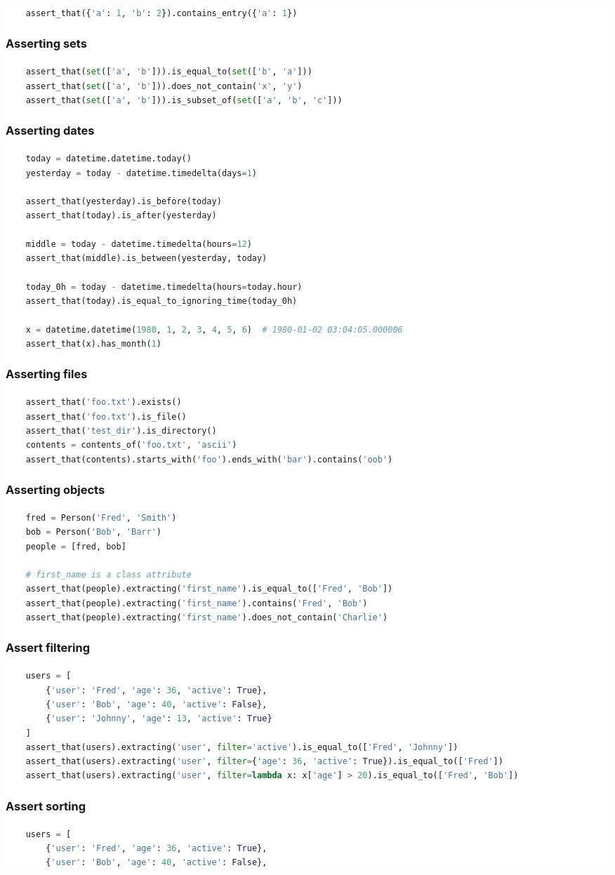 ```python
    assert_that({'a': 1, 'b': 2}).contains_entry({'a': 1})
``` 
### Asserting sets
```python
    assert_that(set(['a', 'b'])).is_equal_to(set(['b', 'a']))
    assert_that(set(['a', 'b'])).does_not_contain('x', 'y')
    assert_that(set(['a', 'b'])).is_subset_of(set(['a', 'b', 'c']))
```
### Asserting dates
```python
    today = datetime.datetime.today()
    yesterday = today - datetime.timedelta(days=1)

    assert_that(yesterday).is_before(today)
    assert_that(today).is_after(yesterday)

    middle = today - datetime.timedelta(hours=12)
    assert_that(middle).is_between(yesterday, today)
  
    today_0h = today - datetime.timedelta(hours=today.hour)
    assert_that(today).is_equal_to_ignoring_time(today_0h)
  
    x = datetime.datetime(1980, 1, 2, 3, 4, 5, 6)  # 1980-01-02 03:04:05.000006
    assert_that(x).has_month(1)
```
### Asserting files
```python
    assert_that('foo.txt').exists()
    assert_that('foo.txt').is_file()
    assert_that('test_dir').is_directory()
    contents = contents_of('foo.txt', 'ascii')
    assert_that(contents).starts_with('foo').ends_with('bar').contains('oob')
```
### Asserting objects
```python
    fred = Person('Fred', 'Smith')
    bob = Person('Bob', 'Barr')
    people = [fred, bob]

    # first_name is a class attribute
    assert_that(people).extracting('first_name').is_equal_to(['Fred', 'Bob'])
    assert_that(people).extracting('first_name').contains('Fred', 'Bob')
    assert_that(people).extracting('first_name').does_not_contain('Charlie')
```   
### Assert filtering
```python
    users = [
        {'user': 'Fred', 'age': 36, 'active': True},
        {'user': 'Bob', 'age': 40, 'active': False},
        {'user': 'Johnny', 'age': 13, 'active': True}
    ]
    assert_that(users).extracting('user', filter='active').is_equal_to(['Fred', 'Johnny'])
    assert_that(users).extracting('user', filter={'age': 36, 'active': True}).is_equal_to(['Fred'])
    assert_that(users).extracting('user', filter=lambda x: x['age'] > 20).is_equal_to(['Fred', 'Bob'])
```
### Assert sorting
```python
    users = [
        {'user': 'Fred', 'age': 36, 'active': True},
        {'user': 'Bob', 'age': 40, 'active': False},
```